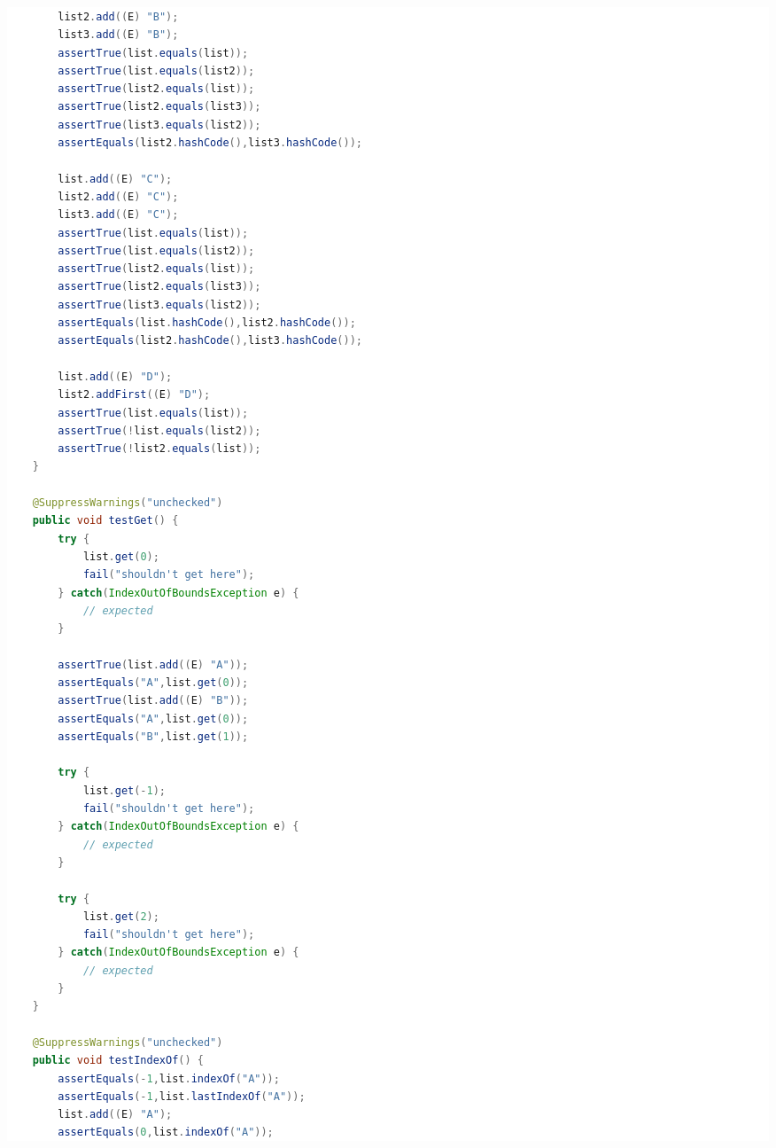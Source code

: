 ```java
        list2.add((E) "B");
        list3.add((E) "B");
        assertTrue(list.equals(list));
        assertTrue(list.equals(list2));
        assertTrue(list2.equals(list));
        assertTrue(list2.equals(list3));
        assertTrue(list3.equals(list2));
        assertEquals(list2.hashCode(),list3.hashCode());

        list.add((E) "C");
        list2.add((E) "C");
        list3.add((E) "C");
        assertTrue(list.equals(list));
        assertTrue(list.equals(list2));
        assertTrue(list2.equals(list));
        assertTrue(list2.equals(list3));
        assertTrue(list3.equals(list2));
        assertEquals(list.hashCode(),list2.hashCode());
        assertEquals(list2.hashCode(),list3.hashCode());

        list.add((E) "D");
        list2.addFirst((E) "D");
        assertTrue(list.equals(list));
        assertTrue(!list.equals(list2));
        assertTrue(!list2.equals(list));
    }

    @SuppressWarnings("unchecked")
    public void testGet() {
        try {
            list.get(0);
            fail("shouldn't get here");
        } catch(IndexOutOfBoundsException e) {
            // expected
        }

        assertTrue(list.add((E) "A"));
        assertEquals("A",list.get(0));
        assertTrue(list.add((E) "B"));
        assertEquals("A",list.get(0));
        assertEquals("B",list.get(1));

        try {
            list.get(-1);
            fail("shouldn't get here");
        } catch(IndexOutOfBoundsException e) {
            // expected
        }

        try {
            list.get(2);
            fail("shouldn't get here");
        } catch(IndexOutOfBoundsException e) {
            // expected
        }
    }

    @SuppressWarnings("unchecked")
    public void testIndexOf() {
        assertEquals(-1,list.indexOf("A"));
        assertEquals(-1,list.lastIndexOf("A"));
        list.add((E) "A");
        assertEquals(0,list.indexOf("A"));
```